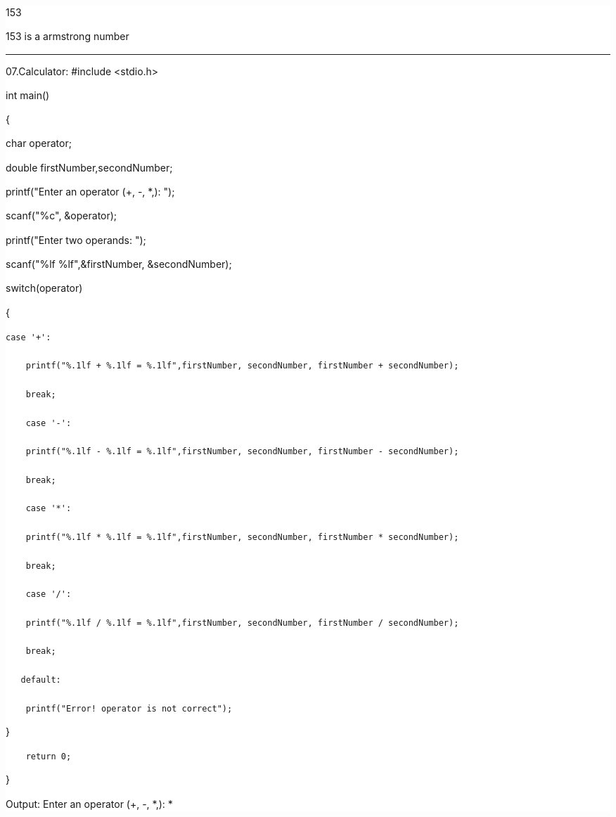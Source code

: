 153

153 is a armstrong number

-----------------------------
07.Calculator:
#include <stdio.h>

int main()

{

char operator;

double firstNumber,secondNumber;

printf("Enter an operator (+, -, *,): ");

scanf("%c", &operator);

printf("Enter two operands: ");

scanf("%lf %lf",&firstNumber, &secondNumber);

switch(operator)

{

    case '+':

        printf("%.1lf + %.1lf = %.1lf",firstNumber, secondNumber, firstNumber + secondNumber);
        
        break;

        case '-':

        printf("%.1lf - %.1lf = %.1lf",firstNumber, secondNumber, firstNumber - secondNumber);
        
        break;

        case '*':

        printf("%.1lf * %.1lf = %.1lf",firstNumber, secondNumber, firstNumber * secondNumber);
        
        break;

        case '/':

        printf("%.1lf / %.1lf = %.1lf",firstNumber, secondNumber, firstNumber / secondNumber);
        
        break;
    
       default:

        printf("Error! operator is not correct");

}


        return 0;
}

Output:
Enter an operator (+, -, *,): *
